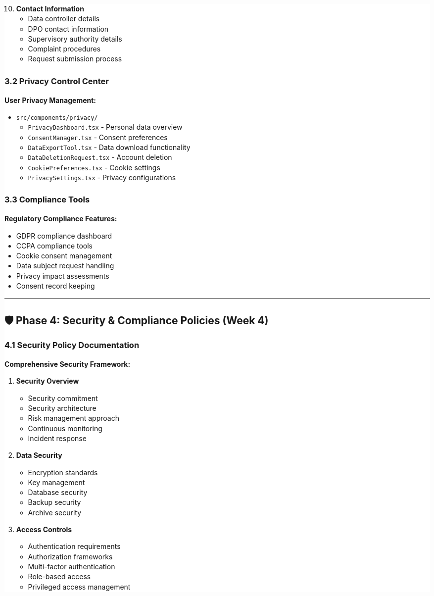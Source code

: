 10. **Contact Information**
    - Data controller details
    - DPO contact information
    - Supervisory authority details
    - Complaint procedures
    - Request submission process

### 3.2 Privacy Control Center
**User Privacy Management:**
- `src/components/privacy/`
  - `PrivacyDashboard.tsx` - Personal data overview
  - `ConsentManager.tsx` - Consent preferences
  - `DataExportTool.tsx` - Data download functionality
  - `DataDeletionRequest.tsx` - Account deletion
  - `CookiePreferences.tsx` - Cookie settings
  - `PrivacySettings.tsx` - Privacy configurations

### 3.3 Compliance Tools
**Regulatory Compliance Features:**
- GDPR compliance dashboard
- CCPA compliance tools
- Cookie consent management
- Data subject request handling
- Privacy impact assessments
- Consent record keeping

---

## 🛡️ Phase 4: Security & Compliance Policies (Week 4)

### 4.1 Security Policy Documentation
**Comprehensive Security Framework:**

1. **Security Overview**
   - Security commitment
   - Security architecture
   - Risk management approach
   - Continuous monitoring
   - Incident response

2. **Data Security**
   - Encryption standards
   - Key management
   - Database security
   - Backup security
   - Archive security

3. **Access Controls**
   - Authentication requirements
   - Authorization frameworks
   - Multi-factor authentication
   - Role-based access
   - Privileged access management
